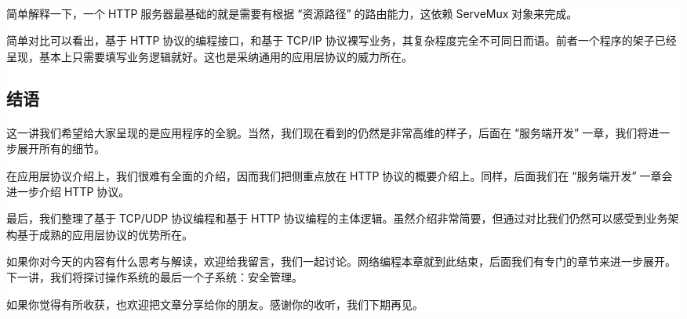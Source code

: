 简单解释一下，一个 HTTP 服务器最基础的就是需要有根据 “资源路径” 的路由能力，这依赖 ServeMux 对象来完成。

简单对比可以看出，基于 HTTP 协议的编程接口，和基于 TCP/IP 协议裸写业务，其复杂程度完全不可同日而语。前者一个程序的架子已经呈现，基本上只需要填写业务逻辑就好。这也是采纳通用的应用层协议的威力所在。

## 结语

这一讲我们希望给大家呈现的是应用程序的全貌。当然，我们现在看到的仍然是非常高维的样子，后面在 “服务端开发” 一章，我们将进一步展开所有的细节。

在应用层协议介绍上，我们很难有全面的介绍，因而我们把侧重点放在 HTTP 协议的概要介绍上。同样，后面我们在 “服务端开发” 一章会进一步介绍 HTTP 协议。

最后，我们整理了基于 TCP/UDP 协议编程和基于 HTTP 协议编程的主体逻辑。虽然介绍非常简要，但通过对比我们仍然可以感受到业务架构基于成熟的应用层协议的优势所在。

如果你对今天的内容有什么思考与解读，欢迎给我留言，我们一起讨论。网络编程本章就到此结束，后面我们有专门的章节来进一步展开。下一讲，我们将探讨操作系统的最后一个子系统：安全管理。

如果你觉得有所收获，也欢迎把文章分享给你的朋友。感谢你的收听，我们下期再见。

